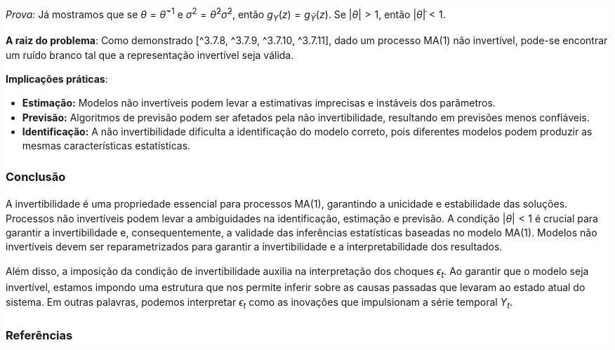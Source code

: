 *Prova:* Já mostramos que se $\theta = \tilde{\theta}^{-1}$ e $\sigma^2 = \tilde{\theta}^2\tilde{\sigma}^2$, então $g_Y(z) = g_{\tilde{Y}}(z)$. Se $|\theta| > 1$, então $|\tilde{\theta}| < 1$.

**A raiz do problema**:
Como demonstrado [^3.7.8, ^3.7.9, ^3.7.10, ^3.7.11], dado um processo MA(1) não invertível, pode-se encontrar um ruído branco tal que a representação invertível seja válida.

**Implicações práticas**:

*   **Estimação:** Modelos não invertíveis podem levar a estimativas imprecisas e instáveis dos parâmetros.
*   **Previsão:** Algoritmos de previsão podem ser afetados pela não invertibilidade, resultando em previsões menos confiáveis.
*   **Identificação:** A não invertibilidade dificulta a identificação do modelo correto, pois diferentes modelos podem produzir as mesmas características estatísticas.

### Conclusão
A invertibilidade é uma propriedade essencial para processos MA(1), garantindo a unicidade e estabilidade das soluções. Processos não invertíveis podem levar a ambiguidades na identificação, estimação e previsão. A condição $|\theta| < 1$ é crucial para garantir a invertibilidade e, consequentemente, a validade das inferências estatísticas baseadas no modelo MA(1). Modelos não invertíveis devem ser reparametrizados para garantir a invertibilidade e a interpretabilidade dos resultados.

Além disso, a imposição da condição de invertibilidade auxilia na interpretação dos choques $\epsilon_t$. Ao garantir que o modelo seja invertível, estamos impondo uma estrutura que nos permite inferir sobre as causas passadas que levaram ao estado atual do sistema. Em outras palavras, podemos interpretar $\epsilon_t$ como as inovações que impulsionam a série temporal $Y_t$.

### Referências
[^3.2.1]: Definição de ruído branco
[^3.2.2]: Definição de ruído branco
[^3.2.3]: Definição de ruído branco
[^3.7.1]: Processo MA(1)
[^3.7.2]: Representação AR($\infty$)
[^3.7.3]: Função de autocovariância do processo MA(1)
[^3.7.4]: Processo MA(1) com parâmetros diferentes
[^3.7.5]: Autocovariância do processo
[^3.7.6]: Relação entre os parâmetros do processo MA(1)
[^3.7.7]: Relação entre os parâmetros do processo MA(1)
[^3.7.8]: Validade da representação invertível
[^3.7.9]: Validade da representação invertível
[^3.7.10]: Validade da representação invertível
[^3.7.11]: Validade da representação invertível
[^45]: Capítulo 3, página 45
[^46]: Capítulo 3, página 46
[^47]: Capítulo 3, página 47
[^48]: Capítulo 3, página 48
